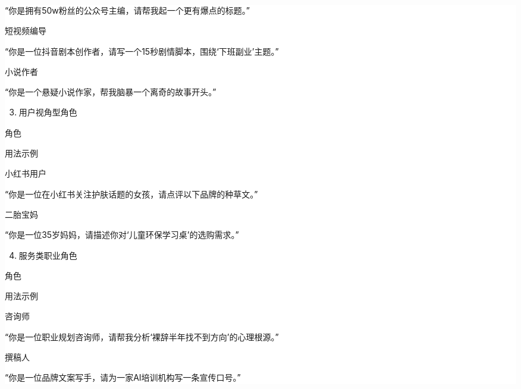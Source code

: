 “你是拥有50w粉丝的公众号主编，请帮我起一个更有爆点的标题。”




短视频编导

	

“你是一位抖音剧本创作者，请写一个15秒剧情脚本，围绕‘下班副业’主题。”




小说作者

	

“你是一个悬疑小说作家，帮我脑暴一个离奇的故事开头。”




3. 用户视角型角色

角色

	

用法示例




小红书用户

	

“你是一位在小红书关注护肤话题的女孩，请点评以下品牌的种草文。”




二胎宝妈

	

“你是一位35岁妈妈，请描述你对‘儿童环保学习桌’的选购需求。”




4. 服务类职业角色

角色

	

用法示例




咨询师

	

“你是一位职业规划咨询师，请帮我分析‘裸辞半年找不到方向’的心理根源。”




撰稿人

	

“你是一位品牌文案写手，请为一家AI培训机构写一条宣传口号。”
